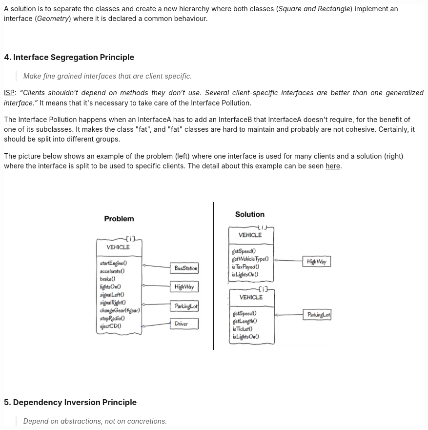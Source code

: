 A solution is to separate the classes and create a new hierarchy where both classes (<em>Square and Rectangle</em>) implement an interface (<em>Geometry</em>) where it is declared a common behaviour.

<br/>
<h3>4. Interface Segregation Principle</h3>

<blockquote><i>Make fine grained interfaces that are client specific.</i></blockquote>
<p style="text-align: justify;"><a href="https://drive.google.com/file/d/0BwhCYaYDn8EgOTViYjJhYzMtMzYxMC00MzFjLWJjMzYtOGJiMDc5N2JkYmJi/view">ISP</a>:<i> “Clients shouldn’t depend on methods they don’t use. Several client-specific interfaces are better than one generalized interface.” </i>It means that it's necessary to take care of the Interface Pollution.

The Interface Pollution happens when an InterfaceA has to add an InterfaceB that InterfaceA doesn't require, for the benefit of one of its subclasses. It makes the class "fat", and "fat" classes are hard to maintain and probably are not cohesive. Certainly, it should be split into different groups.

The picture below shows an example of the problem (left) where one interface is used for many clients and a solution (right) where the interface is split to be used to specific clients. The detail about this example can be seen <a href="https://code.tutsplus.com/tutorials/solid-part-3-liskov-substitution-interface-segregation-principles--net-36710" >here</a>.

<center>
 <img src="/img/5Principles/isp4.png" width="500" height="400">  
</center>

<br/>
<h3>5. Dependency Inversion Principle</h3>
<blockquote><i>Depend on abstractions, not on concretions.</i></blockquote>
